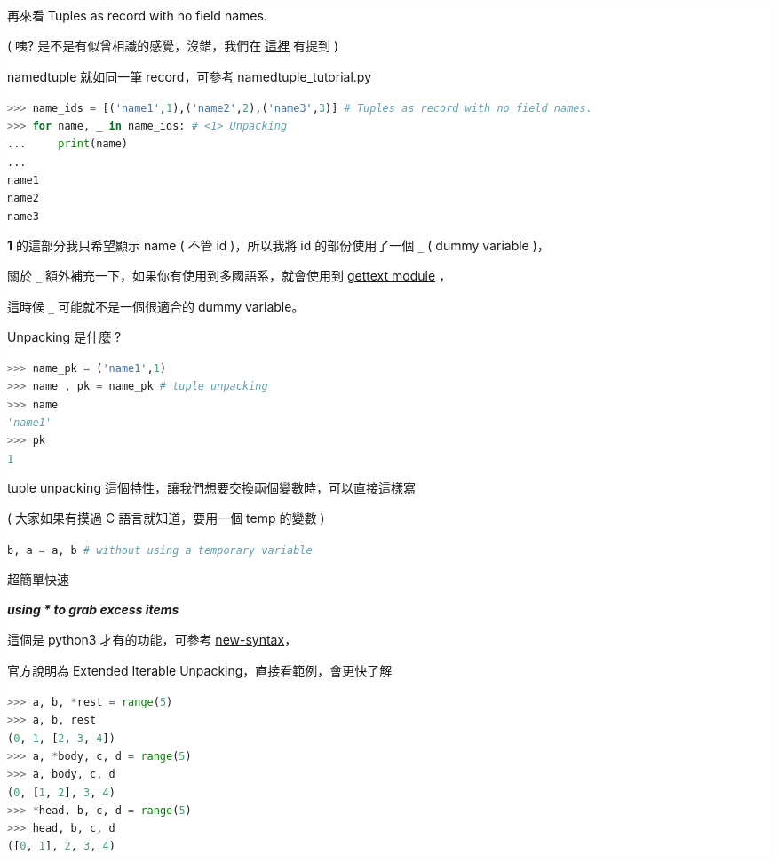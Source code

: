 再來看 Tuples as record with no field names.

( 咦? 是不是有似曾相識的感覺，沒錯，我們在 [這裡](https://github.com/twtrubiks/fluent-python-notes/blob/master/A_Pythonic_Card_Deck/README.md) 有提到 )

namedtuple 就如同一筆 record，可參考 [namedtuple_tutorial.py](https://github.com/twtrubiks/python-notes/blob/master/namedtuple_tutorial.py)

```python
>>> name_ids = [('name1',1),('name2',2),('name3',3)] # Tuples as record with no field names.
>>> for name, _ in name_ids: # <1> Unpacking
...     print(name)
...
name1
name2
name3
```

**1** 的這部分我只希望顯示 name ( 不管 id )，所以我將 id 的部份使用了一個 `_` ( dummy variable )，

關於 `_` 額外補充一下，如果你有使用到多國語系，就會使用到 [gettext module](https://docs.python.org/3/library/gettext.html) ，

這時候 `_` 可能就不是一個很適合的 dummy variable。

Unpacking 是什麼 ?

```python
>>> name_pk = ('name1',1)
>>> name , pk = name_pk # tuple unpacking
>>> name
'name1'
>>> pk
1
```

tuple unpacking 這個特性，讓我們想要交換兩個變數時，可以直接這樣寫

( 大家如果有摸過 C 語言就知道，要用一個 temp 的變數 )

```python
b, a = a, b # without using a temporary variable
```

超簡單快速

***using * to grab excess items***

這個是 python3 才有的功能，可參考 [new-syntax](https://docs.python.org/3.0/whatsnew/3.0.html#new-syntax)，

官方說明為 Extended Iterable Unpacking，直接看範例，會更快了解

```python
>>> a, b, *rest = range(5)
>>> a, b, rest
(0, 1, [2, 3, 4])
>>> a, *body, c, d = range(5)
>>> a, body, c, d
(0, [1, 2], 3, 4)
>>> *head, b, c, d = range(5)
>>> head, b, c, d
([0, 1], 2, 3, 4)
```
